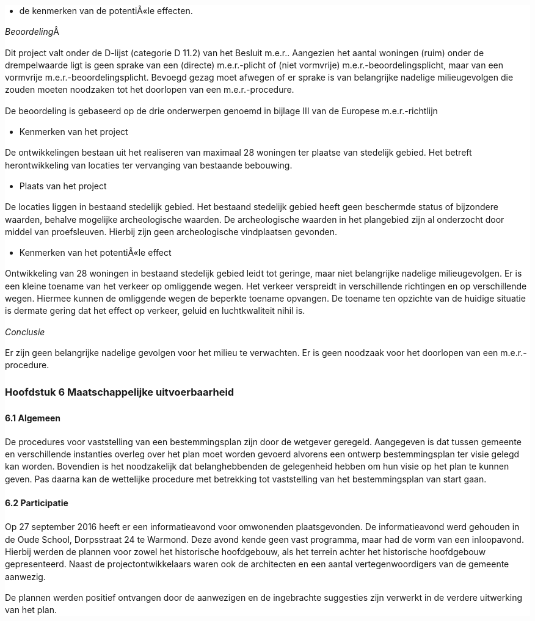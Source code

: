 * de kenmerken van de potentiÃ«le effecten.

*Beoordeling*Â

Dit project valt onder de D\-lijst (categorie D 11\.2\) van het Besluit m.e.r.. Aangezien het aantal woningen (ruim) onder de drempelwaarde ligt is geen sprake van een (directe) m.e.r.\-plicht of (niet vormvrije) m.e.r.\-beoordelingsplicht, maar van een vormvrije m.e.r.\-beoordelingsplicht. Bevoegd gezag moet afwegen of er sprake is van belangrijke nadelige milieugevolgen die zouden moeten noodzaken tot het doorlopen van een m.e.r.\-procedure.

De beoordeling is gebaseerd op de drie onderwerpen genoemd in bijlage III van de Europese m.e.r.\-richtlijn

* Kenmerken van het project

De ontwikkelingen bestaan uit het realiseren van maximaal 28 woningen ter plaatse van stedelijk gebied. Het betreft herontwikkeling van locaties ter vervanging van bestaande bebouwing.

* Plaats van het project

De locaties liggen in bestaand stedelijk gebied. Het bestaand stedelijk gebied heeft geen beschermde status of bijzondere waarden, behalve mogelijke archeologische waarden. De archeologische waarden in het plangebied zijn al onderzocht door middel van proefsleuven. Hierbij zijn geen archeologische vindplaatsen gevonden.

* Kenmerken van het potentiÃ«le effect

Ontwikkeling van 28 woningen in bestaand stedelijk gebied leidt tot geringe, maar niet belangrijke nadelige milieugevolgen. Er is een kleine toename van het verkeer op omliggende wegen. Het verkeer verspreidt in verschillende richtingen en op verschillende wegen. Hiermee kunnen de omliggende wegen de beperkte toename opvangen. De toename ten opzichte van de huidige situatie is dermate gering dat het effect op verkeer, geluid en luchtkwaliteit nihil is.

*Conclusie*

Er zijn geen belangrijke nadelige gevolgen voor het milieu te verwachten. Er is geen noodzaak voor het doorlopen van een m.e.r.\-procedure.

### Hoofdstuk 6 Maatschappelijke uitvoerbaarheid

#### 6\.1 Algemeen

De procedures voor vaststelling van een bestemmingsplan zijn door de wetgever geregeld. Aangegeven is dat tussen gemeente en verschillende instanties overleg over het plan moet worden gevoerd alvorens een ontwerp bestemmingsplan ter visie gelegd kan worden. Bovendien is het noodzakelijk dat belanghebbenden de gelegenheid hebben om hun visie op het plan te kunnen geven. Pas daarna kan de wettelijke procedure met betrekking tot vaststelling van het bestemmingsplan van start gaan.

#### 6\.2 Participatie

Op 27 september 2016 heeft er een informatieavond voor omwonenden plaatsgevonden. De informatieavond werd gehouden in de Oude School, Dorpsstraat 24 te Warmond. Deze avond kende geen vast programma, maar had de vorm van een inloopavond. Hierbij werden de plannen voor zowel het historische hoofdgebouw, als het terrein achter het historische hoofdgebouw gepresenteerd. Naast de projectontwikkelaars waren ook de architecten en een aantal vertegenwoordigers van de gemeente aanwezig.

De plannen werden positief ontvangen door de aanwezigen en de ingebrachte suggesties zijn verwerkt in de verdere uitwerking van het plan.
